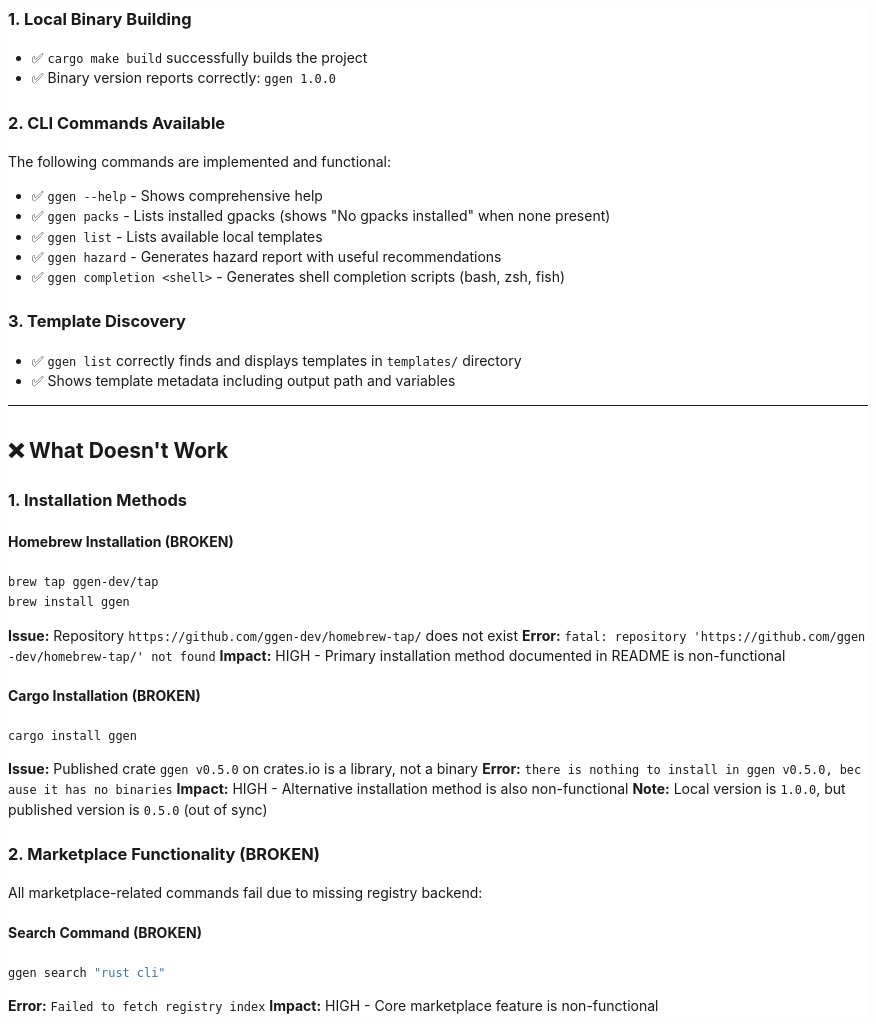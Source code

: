 ### 1. Local Binary Building
- ✅ `cargo make build` successfully builds the project
- ✅ Binary version reports correctly: `ggen 1.0.0`

### 2. CLI Commands Available
The following commands are implemented and functional:
- ✅ `ggen --help` - Shows comprehensive help
- ✅ `ggen packs` - Lists installed gpacks (shows "No gpacks installed" when none present)
- ✅ `ggen list` - Lists available local templates
- ✅ `ggen hazard` - Generates hazard report with useful recommendations
- ✅ `ggen completion <shell>` - Generates shell completion scripts (bash, zsh, fish)

### 3. Template Discovery
- ✅ `ggen list` correctly finds and displays templates in `templates/` directory
- ✅ Shows template metadata including output path and variables

---

## ❌ What Doesn't Work

### 1. Installation Methods

#### Homebrew Installation (BROKEN)
```bash
brew tap ggen-dev/tap
brew install ggen
```
**Issue:** Repository `https://github.com/ggen-dev/homebrew-tap/` does not exist
**Error:** `fatal: repository 'https://github.com/ggen-dev/homebrew-tap/' not found`
**Impact:** HIGH - Primary installation method documented in README is non-functional

#### Cargo Installation (BROKEN)
```bash
cargo install ggen
```
**Issue:** Published crate `ggen v0.5.0` on crates.io is a library, not a binary
**Error:** `there is nothing to install in ggen v0.5.0, because it has no binaries`
**Impact:** HIGH - Alternative installation method is also non-functional
**Note:** Local version is `1.0.0`, but published version is `0.5.0` (out of sync)

### 2. Marketplace Functionality (BROKEN)

All marketplace-related commands fail due to missing registry backend:

#### Search Command (BROKEN)
```bash
ggen search "rust cli"
```
**Error:** `Failed to fetch registry index`
**Impact:** HIGH - Core marketplace feature is non-functional
